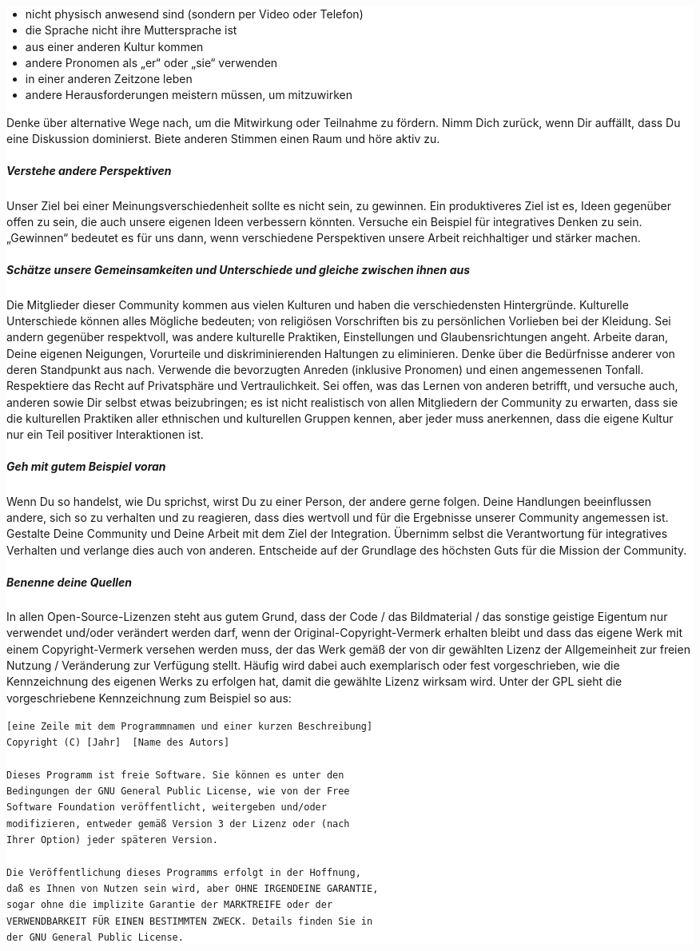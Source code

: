 - nicht physisch anwesend sind (sondern per Video oder Telefon)
- die Sprache nicht ihre Muttersprache ist
- aus einer anderen Kultur kommen
- andere Pronomen als „er“ oder „sie“ verwenden
- in einer anderen Zeitzone leben
- andere Herausforderungen meistern müssen, um mitzuwirken

Denke über alternative Wege nach, um die Mitwirkung oder Teilnahme zu fördern. Nimm Dich zurück, wenn Dir auffällt, dass Du eine Diskussion dominierst. Biete anderen Stimmen einen Raum und höre aktiv zu.

##### Verstehe andere Perspektiven

Unser Ziel bei einer Meinungsverschiedenheit sollte es nicht sein, zu gewinnen. Ein produktiveres Ziel ist es, Ideen gegenüber offen zu sein, die auch unsere eigenen Ideen verbessern könnten. Versuche ein Beispiel für integratives Denken zu sein. „Gewinnen“ bedeutet es für uns dann, wenn verschiedene Perspektiven unsere Arbeit reichhaltiger und stärker machen.

##### Schätze unsere Gemeinsamkeiten und Unterschiede und gleiche zwischen ihnen aus

Die Mitglieder dieser Community kommen aus vielen Kulturen und haben die verschiedensten Hintergründe. Kulturelle Unterschiede können alles Mögliche bedeuten; von religiösen Vorschriften bis zu persönlichen Vorlieben bei der Kleidung. Sei andern gegenüber respektvoll, was andere kulturelle Praktiken, Einstellungen und Glaubensrichtungen angeht. Arbeite daran, Deine eigenen Neigungen, Vorurteile und diskriminierenden Haltungen zu eliminieren. Denke über die Bedürfnisse anderer von deren Standpunkt aus nach. Verwende die bevorzugten Anreden (inklusive Pronomen) und einen angemessenen Tonfall. Respektiere das Recht auf Privatsphäre und Vertraulichkeit. Sei offen, was das Lernen von anderen betrifft, und versuche auch, anderen sowie Dir selbst etwas beizubringen; es ist nicht realistisch von allen Mitgliedern der Community zu erwarten, dass sie die kulturellen Praktiken aller ethnischen und kulturellen Gruppen kennen, aber jeder muss anerkennen, dass die eigene Kultur nur ein Teil positiver Interaktionen ist.

##### Geh mit gutem Beispiel voran

Wenn Du so handelst, wie Du sprichst, wirst Du zu einer Person, der andere gerne folgen. Deine Handlungen beeinflussen andere, sich so zu verhalten und zu reagieren, dass dies wertvoll und für die Ergebnisse unserer Community angemessen ist. Gestalte Deine Community und Deine Arbeit mit dem Ziel der Integration. Übernimm selbst die Verantwortung für integratives Verhalten und verlange dies auch von anderen. Entscheide auf der Grundlage des höchsten Guts für die Mission der Community. 

##### Benenne deine Quellen

In allen Open-Source-Lizenzen steht aus gutem Grund, dass der Code / das Bildmaterial / das sonstige geistige Eigentum nur verwendet und/oder verändert werden darf, wenn der Original-Copyright-Vermerk erhalten bleibt und dass das eigene Werk mit einem Copyright-Vermerk versehen werden muss, der das Werk gemäß der von dir gewählten Lizenz der Allgemeinheit zur freien Nutzung / Veränderung zur Verfügung stellt. Häufig wird dabei auch exemplarisch oder fest vorgeschrieben, wie die Kennzeichnung des eigenen Werks zu erfolgen hat, damit die gewählte Lizenz wirksam wird. Unter der GPL sieht die vorgeschriebene Kennzeichnung zum Beispiel so aus:

```
[eine Zeile mit dem Programmnamen und einer kurzen Beschreibung]
Copyright (C) [Jahr]  [Name des Autors]

Dieses Programm ist freie Software. Sie können es unter den
Bedingungen der GNU General Public License, wie von der Free
Software Foundation veröffentlicht, weitergeben und/oder
modifizieren, entweder gemäß Version 3 der Lizenz oder (nach
Ihrer Option) jeder späteren Version.

Die Veröffentlichung dieses Programms erfolgt in der Hoffnung,
daß es Ihnen von Nutzen sein wird, aber OHNE IRGENDEINE GARANTIE,
sogar ohne die implizite Garantie der MARKTREIFE oder der
VERWENDBARKEIT FÜR EINEN BESTIMMTEN ZWECK. Details finden Sie in
der GNU General Public License.

```

[logo]: ../images/logo.svg
[project-url]: https://github.com/nixe64/Home-Assistant-Blueprint/
[license-badge]: ../images/license.cc-by-sa.de.svg
[license-url]: ../License.cc-by-sa.de.md
[version-badge]: ../images/version.svg
[version-url]: https://github.com/nixe64/Home-Assistant-Blueprint/releases
[issues-url]: https://github.com/nixe64/Home-Assistant-Blueprint/issues
[bugs-badge]: https://img.shields.io/github/issues/nixe64/Home-Assistant-Blueprint/bug.svg?label=Fehlerberichte&color=informational
[bugs-url]: https://github.com/nixe64/Home-Assistant-Blueprint/issues?utf8=✓&q=is%3Aissue+is%3Aopen+label%3Abug
[coc-url]: CodeOfConduct.md
[pr-reviews]: https://github.com/kubernetes/community/blob/master/contributors/guide/pull-requests.md#best-practices-for-faster-reviews
[cla-url]: CLD.md
[flow-url]: (https://githubflow.github.io/)
[pr-url]: https://github.com/nixe64/Home-Assistant-Blueprint/pulls